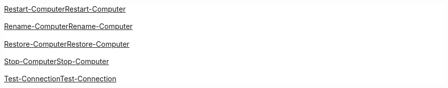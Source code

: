 [<span data-ttu-id="2c60f-258">Restart-Computer</span><span class="sxs-lookup"><span data-stu-id="2c60f-258">Restart-Computer</span></span>](Restart-Computer.md)

[<span data-ttu-id="2c60f-259">Rename-Computer</span><span class="sxs-lookup"><span data-stu-id="2c60f-259">Rename-Computer</span></span>](Rename-Computer.md)

[<span data-ttu-id="2c60f-260">Restore-Computer</span><span class="sxs-lookup"><span data-stu-id="2c60f-260">Restore-Computer</span></span>](Restore-Computer.md)

[<span data-ttu-id="2c60f-261">Stop-Computer</span><span class="sxs-lookup"><span data-stu-id="2c60f-261">Stop-Computer</span></span>](Stop-Computer.md)

[<span data-ttu-id="2c60f-262">Test-Connection</span><span class="sxs-lookup"><span data-stu-id="2c60f-262">Test-Connection</span></span>](Test-Connection.md)
